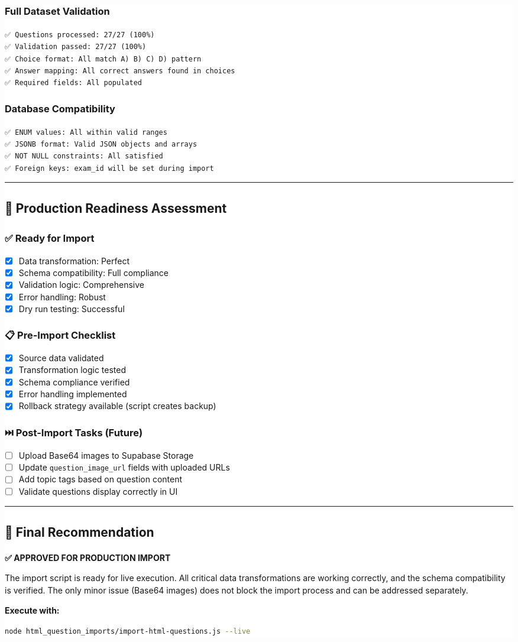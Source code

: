 ### Full Dataset Validation
```
✅ Questions processed: 27/27 (100%)
✅ Validation passed: 27/27 (100%)
✅ Choice format: All match A) B) C) D) pattern
✅ Answer mapping: All correct answers found in choices
✅ Required fields: All populated
```

### Database Compatibility
```
✅ ENUM values: All within valid ranges
✅ JSONB format: Valid JSON objects and arrays
✅ NOT NULL constraints: All satisfied
✅ Foreign keys: exam_id will be set during import
```

---

## 🚀 **Production Readiness Assessment**

### ✅ Ready for Import
- [x] Data transformation: Perfect
- [x] Schema compatibility: Full compliance
- [x] Validation logic: Comprehensive
- [x] Error handling: Robust
- [x] Dry run testing: Successful

### 📋 Pre-Import Checklist
- [x] Source data validated
- [x] Transformation logic tested  
- [x] Schema compliance verified
- [x] Error handling implemented
- [x] Rollback strategy available (script creates backup)

### ⏭️ Post-Import Tasks (Future)
- [ ] Upload Base64 images to Supabase Storage
- [ ] Update `question_image_url` fields with uploaded URLs
- [ ] Add topic tags based on question content
- [ ] Validate questions display correctly in UI

---

## 🎯 **Final Recommendation**

**✅ APPROVED FOR PRODUCTION IMPORT**

The import script is ready for live execution. All critical data transformations are working correctly, and the schema compatibility is verified. The only minor issue (Base64 images) does not block the import process and can be addressed separately.

**Execute with:**
```bash
node html_question_imports/import-html-questions.js --live
```